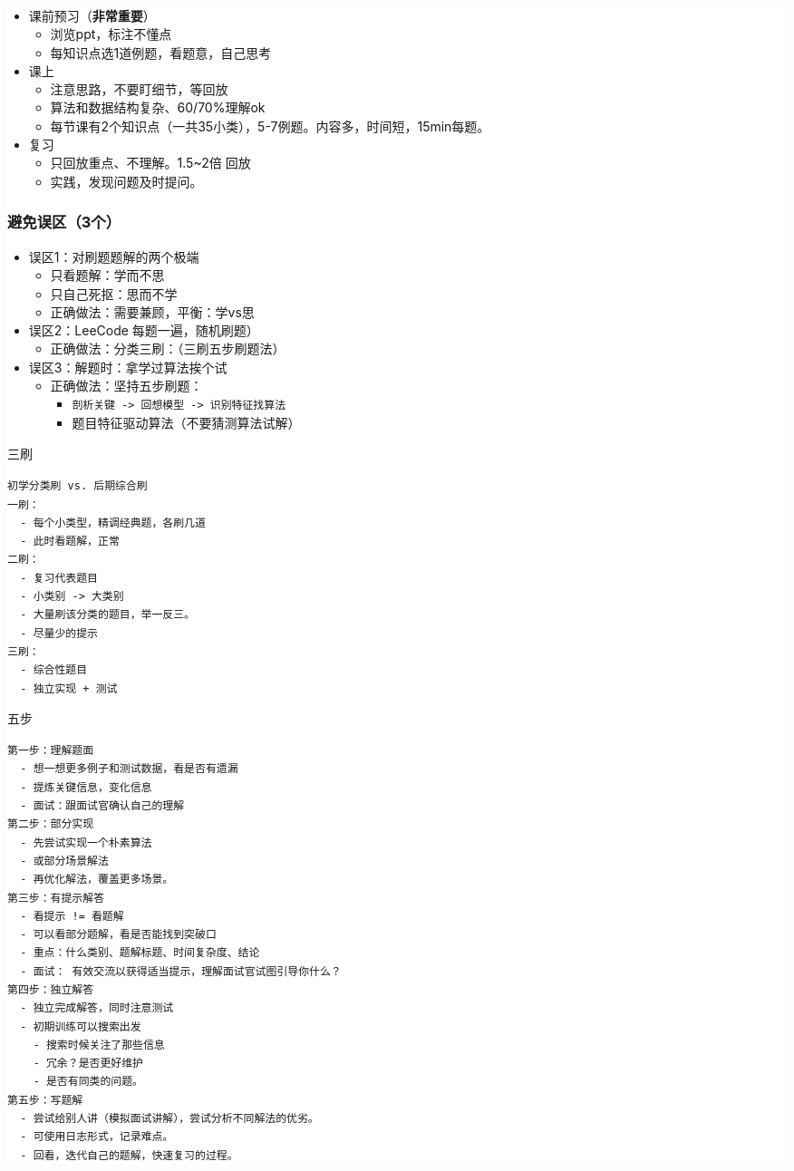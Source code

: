 - 课前预习（**非常重要**）
    - 浏览ppt，标注不懂点
    - 每知识点选1道例题，看题意，自己思考
- 课上
    - 注意思路，不要盯细节，等回放
    - 算法和数据结构复杂、60/70%理解ok
    - 每节课有2个知识点（一共35小类），5-7例题。内容多，时间短，15min每题。
- 复习
    - 只回放重点、不理解。1.5~2倍 回放
    - 实践，发现问题及时提问。

### 避免误区（3个）
- 误区1：对刷题题解的两个极端
    - 只看题解：学而不思
    - 只自己死抠：思而不学
    - 正确做法：需要兼顾，平衡：学vs思
- 误区2：LeeCode 每题一遍，随机刷题）
    - 正确做法：分类三刷：（三刷五步刷题法）
- 误区3：解题时：拿学过算法挨个试
    - 正确做法：坚持五步刷题：
        - ```剖析关键 -> 回想模型 -> 识别特征找算法```
        - 题目特征驱动算法（不要猜测算法试解）

三刷
```
初学分类刷 vs. 后期综合刷
一刷：
  - 每个小类型，精调经典题，各刷几道
  - 此时看题解，正常
二刷：
  - 复习代表题目
  - 小类别 -> 大类别
  - 大量刷该分类的题目，举一反三。
  - 尽量少的提示
三刷：
  - 综合性题目
  - 独立实现 + 测试    
```
五步
```
第一步：理解题面
  - 想一想更多例子和测试数据，看是否有遗漏
  - 提炼关键信息，变化信息
  - 面试：跟面试官确认自己的理解
第二步：部分实现
  - 先尝试实现一个朴素算法
  - 或部分场景解法
  - 再优化解法，覆盖更多场景。
第三步：有提示解答
  - 看提示 != 看题解
  - 可以看部分题解，看是否能找到突破口
  - 重点：什么类别、题解标题、时间复杂度、结论
  - 面试： 有效交流以获得适当提示，理解面试官试图引导你什么？     
第四步：独立解答
  - 独立完成解答，同时注意测试
  - 初期训练可以搜索出发
    - 搜索时候关注了那些信息
    - 冗余？是否更好维护
    - 是否有同类的问题。
第五步：写题解
  - 尝试给别人讲（模拟面试讲解），尝试分析不同解法的优劣。
  - 可使用日志形式，记录难点。
  - 回看，迭代自己的题解，快速复习的过程。
```
